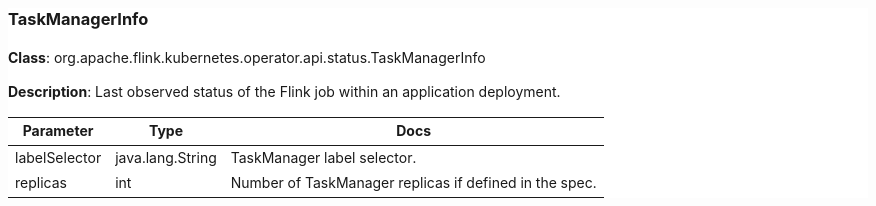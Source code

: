### TaskManagerInfo
**Class**: org.apache.flink.kubernetes.operator.api.status.TaskManagerInfo

**Description**: Last observed status of the Flink job within an application deployment.

| Parameter | Type | Docs |
| ----------| ---- | ---- |
| labelSelector | java.lang.String | TaskManager label selector. |
| replicas | int | Number of TaskManager replicas if defined in the spec. |
